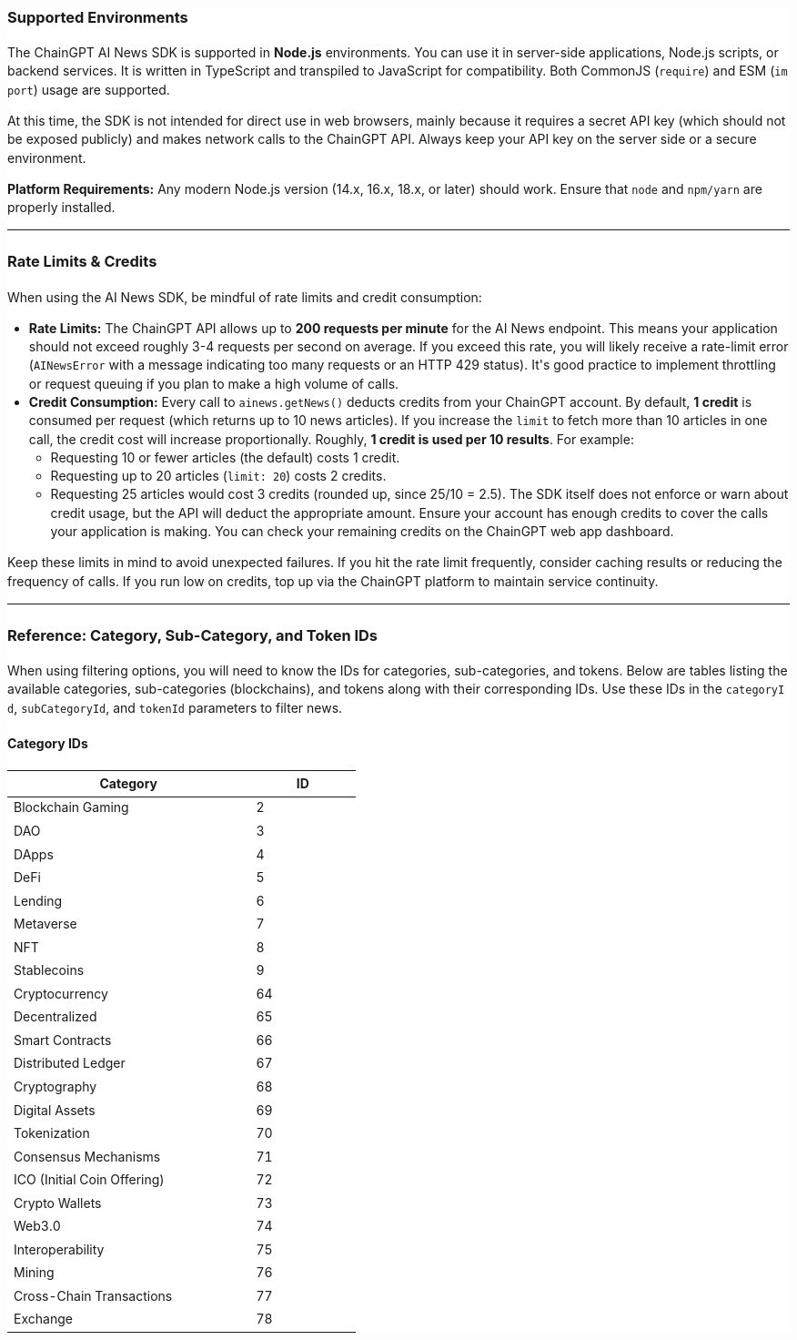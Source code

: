### Supported Environments

The ChainGPT AI News SDK is supported in **Node.js** environments. You can use it in server-side applications, Node.js scripts, or backend services. It is written in TypeScript and transpiled to JavaScript for compatibility. Both CommonJS (`require`) and ESM (`import`) usage are supported.

At this time, the SDK is not intended for direct use in web browsers, mainly because it requires a secret API key (which should not be exposed publicly) and makes network calls to the ChainGPT API. Always keep your API key on the server side or a secure environment.

**Platform Requirements:** Any modern Node.js version (14.x, 16.x, 18.x, or later) should work. Ensure that `node` and `npm/yarn` are properly installed.

***

### Rate Limits & Credits

When using the AI News SDK, be mindful of rate limits and credit consumption:

* **Rate Limits:** The ChainGPT API allows up to **200 requests per minute** for the AI News endpoint. This means your application should not exceed roughly 3-4 requests per second on average. If you exceed this rate, you will likely receive a rate-limit error (`AINewsError` with a message indicating too many requests or an HTTP 429 status). It's good practice to implement throttling or request queuing if you plan to make a high volume of calls.
* **Credit Consumption:** Every call to `ainews.getNews()` deducts credits from your ChainGPT account. By default, **1 credit** is consumed per request (which returns up to 10 news articles). If you increase the `limit` to fetch more than 10 articles in one call, the credit cost will increase proportionally. Roughly, **1 credit is used per 10 results**. For example:
  * Requesting 10 or fewer articles (the default) costs 1 credit.
  * Requesting up to 20 articles (`limit: 20`) costs 2 credits.
  * Requesting 25 articles would cost 3 credits (rounded up, since 25/10 = 2.5). The SDK itself does not enforce or warn about credit usage, but the API will deduct the appropriate amount. Ensure your account has enough credits to cover the calls your application is making. You can check your remaining credits on the ChainGPT web app dashboard.

Keep these limits in mind to avoid unexpected failures. If you hit the rate limit frequently, consider caching results or reducing the frequency of calls. If you run low on credits, top up via the ChainGPT platform to maintain service continuity.

***

### Reference: Category, Sub-Category, and Token IDs

When using filtering options, you will need to know the IDs for categories, sub-categories, and tokens. Below are tables listing the available categories, sub-categories (blockchains), and tokens along with their corresponding IDs. Use these IDs in the `categoryId`, `subCategoryId`, and `tokenId` parameters to filter news.

#### Category IDs

<table><thead><tr><th width="252.515625">Category</th><th width="102.48828125">ID</th></tr></thead><tbody><tr><td>Blockchain Gaming</td><td>2</td></tr><tr><td>DAO</td><td>3</td></tr><tr><td>DApps</td><td>4</td></tr><tr><td>DeFi</td><td>5</td></tr><tr><td>Lending</td><td>6</td></tr><tr><td>Metaverse</td><td>7</td></tr><tr><td>NFT</td><td>8</td></tr><tr><td>Stablecoins</td><td>9</td></tr><tr><td>Cryptocurrency</td><td>64</td></tr><tr><td>Decentralized</td><td>65</td></tr><tr><td>Smart Contracts</td><td>66</td></tr><tr><td>Distributed Ledger</td><td>67</td></tr><tr><td>Cryptography</td><td>68</td></tr><tr><td>Digital Assets</td><td>69</td></tr><tr><td>Tokenization</td><td>70</td></tr><tr><td>Consensus Mechanisms</td><td>71</td></tr><tr><td>ICO (Initial Coin Offering)</td><td>72</td></tr><tr><td>Crypto Wallets</td><td>73</td></tr><tr><td>Web3.0</td><td>74</td></tr><tr><td>Interoperability</td><td>75</td></tr><tr><td>Mining</td><td>76</td></tr><tr><td>Cross-Chain Transactions</td><td>77</td></tr><tr><td>Exchange</td><td>78</td></tr></tbody></table>
